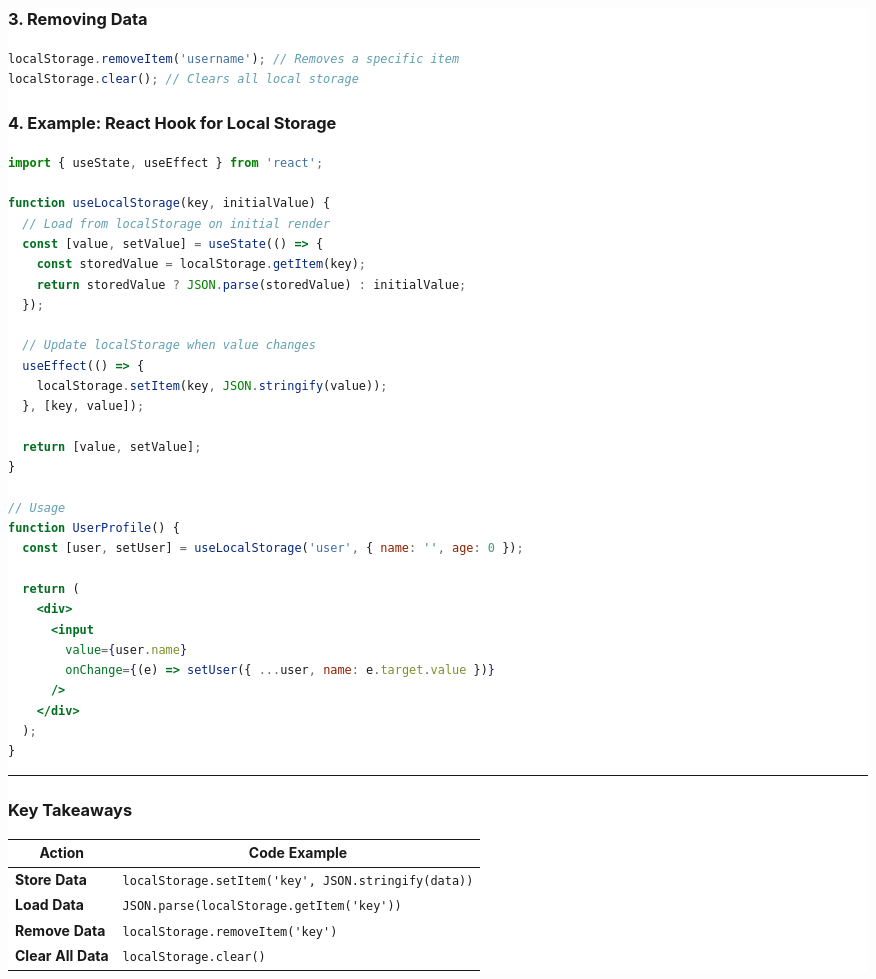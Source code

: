 ### **3. Removing Data**  
```jsx
localStorage.removeItem('username'); // Removes a specific item
localStorage.clear(); // Clears all local storage
```  

### **4. Example: React Hook for Local Storage**  
```jsx
import { useState, useEffect } from 'react';

function useLocalStorage(key, initialValue) {
  // Load from localStorage on initial render
  const [value, setValue] = useState(() => {
    const storedValue = localStorage.getItem(key);
    return storedValue ? JSON.parse(storedValue) : initialValue;
  });

  // Update localStorage when value changes
  useEffect(() => {
    localStorage.setItem(key, JSON.stringify(value));
  }, [key, value]);

  return [value, setValue];
}

// Usage
function UserProfile() {
  const [user, setUser] = useLocalStorage('user', { name: '', age: 0 });

  return (
    <div>
      <input 
        value={user.name} 
        onChange={(e) => setUser({ ...user, name: e.target.value })} 
      />
    </div>
  );
}
```  

---

### **Key Takeaways**  
| Action               | Code Example                                  |
|----------------------|---------------------------------------------|
| **Store Data**       | `localStorage.setItem('key', JSON.stringify(data))` |  
| **Load Data**        | `JSON.parse(localStorage.getItem('key'))` |  
| **Remove Data**      | `localStorage.removeItem('key')` |  
| **Clear All Data**   | `localStorage.clear()` |  
